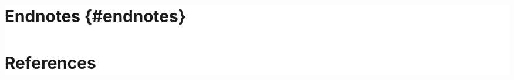 # Endnotes {#endnotes}

# References
<div id="refs"></div>

<script type="text/javascript">
$(document).ready(function() {
  $('.footnotes ol').appendTo('#endnotes');
  $('.footnotes').remove();
});
</script>
